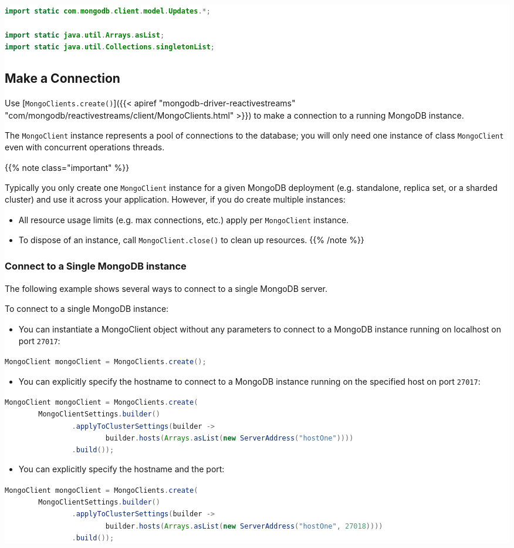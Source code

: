 ```java
import static com.mongodb.client.model.Updates.*;

import static java.util.Arrays.asList;
import static java.util.Collections.singletonList;
```

## Make a Connection

Use [`MongoClients.create()`]({{< apiref "mongodb-driver-reactivestreams" "com/mongodb/reactivestreams/client/MongoClients.html" >}}) to make a connection to a running MongoDB instance.

The `MongoClient` instance represents a pool of connections to the database; you will only need one instance of class `MongoClient` even with concurrent operations threads.

{{% note class="important" %}}

 Typically you only create one `MongoClient` instance for a given MongoDB deployment (e.g. standalone, replica set, or a sharded cluster) and use it across your application. However, if you do create multiple instances:

 - All resource usage limits (e.g. max connections, etc.) apply per `MongoClient` instance.

 - To dispose of an instance, call `MongoClient.close()` to clean up resources.
{{% /note %}}


### Connect to a Single MongoDB instance

The following example shows several ways to connect to a single MongoDB server.

To connect to a single MongoDB instance:

- You can instantiate a MongoClient object without any parameters to connect to a MongoDB instance running on localhost on port ``27017``:

```java
MongoClient mongoClient = MongoClients.create();
```

- You can explicitly specify the hostname to connect to a MongoDB instance running on the specified host on port ``27017``:

```java
MongoClient mongoClient = MongoClients.create(
        MongoClientSettings.builder()
                .applyToClusterSettings(builder ->
                        builder.hosts(Arrays.asList(new ServerAddress("hostOne"))))
                .build());
```

- You can explicitly specify the hostname and the port:

```java
MongoClient mongoClient = MongoClients.create(
        MongoClientSettings.builder()
                .applyToClusterSettings(builder ->
                        builder.hosts(Arrays.asList(new ServerAddress("hostOne", 27018))))
                .build());
```
